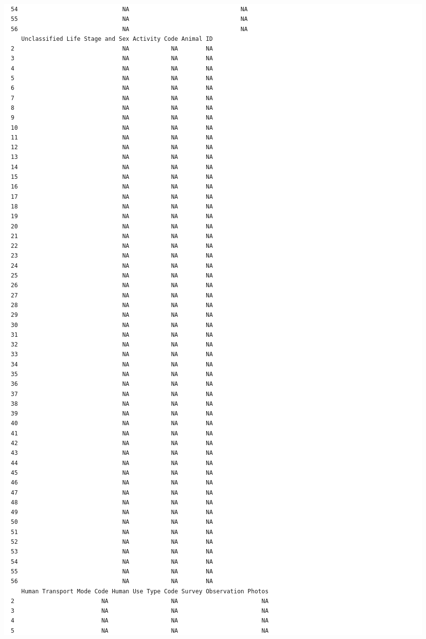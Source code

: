       54                              NA                                NA
      55                              NA                                NA
      56                              NA                                NA
         Unclassified Life Stage and Sex Activity Code Animal ID
      2                               NA            NA        NA
      3                               NA            NA        NA
      4                               NA            NA        NA
      5                               NA            NA        NA
      6                               NA            NA        NA
      7                               NA            NA        NA
      8                               NA            NA        NA
      9                               NA            NA        NA
      10                              NA            NA        NA
      11                              NA            NA        NA
      12                              NA            NA        NA
      13                              NA            NA        NA
      14                              NA            NA        NA
      15                              NA            NA        NA
      16                              NA            NA        NA
      17                              NA            NA        NA
      18                              NA            NA        NA
      19                              NA            NA        NA
      20                              NA            NA        NA
      21                              NA            NA        NA
      22                              NA            NA        NA
      23                              NA            NA        NA
      24                              NA            NA        NA
      25                              NA            NA        NA
      26                              NA            NA        NA
      27                              NA            NA        NA
      28                              NA            NA        NA
      29                              NA            NA        NA
      30                              NA            NA        NA
      31                              NA            NA        NA
      32                              NA            NA        NA
      33                              NA            NA        NA
      34                              NA            NA        NA
      35                              NA            NA        NA
      36                              NA            NA        NA
      37                              NA            NA        NA
      38                              NA            NA        NA
      39                              NA            NA        NA
      40                              NA            NA        NA
      41                              NA            NA        NA
      42                              NA            NA        NA
      43                              NA            NA        NA
      44                              NA            NA        NA
      45                              NA            NA        NA
      46                              NA            NA        NA
      47                              NA            NA        NA
      48                              NA            NA        NA
      49                              NA            NA        NA
      50                              NA            NA        NA
      51                              NA            NA        NA
      52                              NA            NA        NA
      53                              NA            NA        NA
      54                              NA            NA        NA
      55                              NA            NA        NA
      56                              NA            NA        NA
         Human Transport Mode Code Human Use Type Code Survey Observation Photos
      2                         NA                  NA                        NA
      3                         NA                  NA                        NA
      4                         NA                  NA                        NA
      5                         NA                  NA                        NA